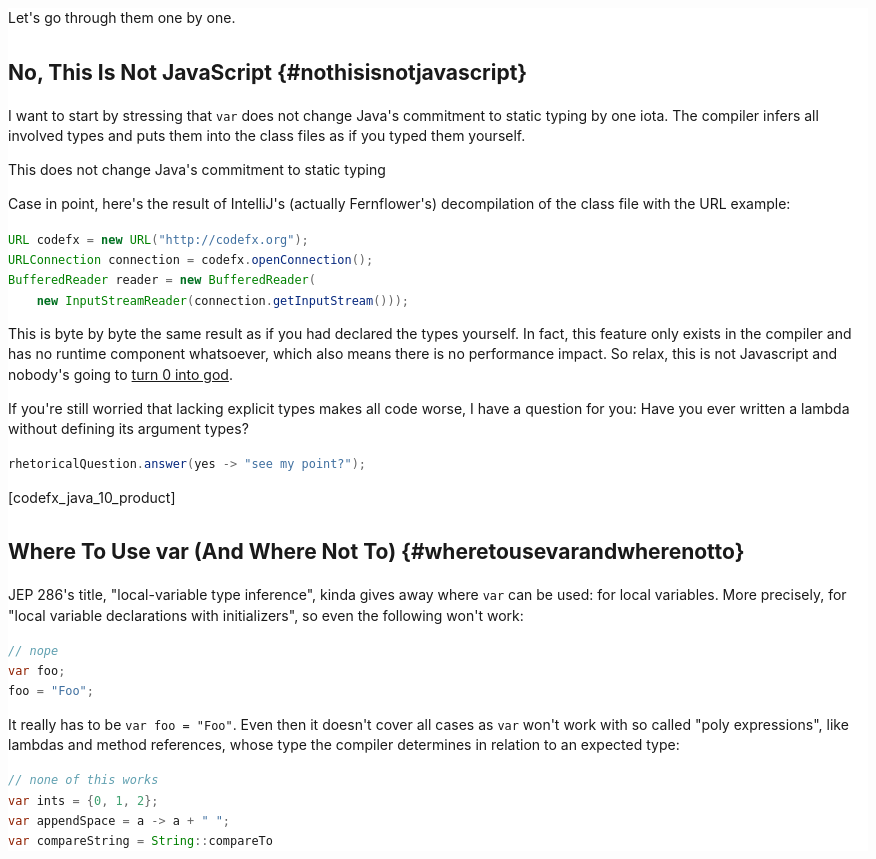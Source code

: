 Let's go through them one by one.

## No, This Is Not JavaScript {#nothisisnotjavascript}

I want to start by stressing that `var` does not change Java's commitment to static typing by one iota.
The compiler infers all involved types and puts them into the class files as if you typed them yourself.

<pullquote>This does not change Java's commitment to static typing</pullquote>

Case in point, here's the result of IntelliJ's (actually Fernflower's) decompilation of the class file with the URL example:

```java
URL codefx = new URL("http://codefx.org");
URLConnection connection = codefx.openConnection();
BufferedReader reader = new BufferedReader(
	new InputStreamReader(connection.getInputStream()));
```

This is byte by byte the same result as if you had declared the types yourself.
In fact, this feature only exists in the compiler and has no runtime component whatsoever, which also means there is no performance impact.
So relax, this is not Javascript and nobody's going to [turn 0 into god](https://twitter.com/hsjoihs/status/792206474902515712).

If you're still worried that lacking explicit types makes all code worse, I have a question for you: Have you ever written a lambda without defining its argument types?

```java
rhetoricalQuestion.answer(yes -> "see my point?");
```

[codefx_java\_10\_product]

## Where To Use var (And Where Not To) {#wheretousevarandwherenotto}

JEP 286's title, "local-variable type inference", kinda gives away where `var` can be used: for local variables.
More precisely, for "local variable declarations with initializers", so even the following won't work:

```java
// nope
var foo;
foo = "Foo";
```

It really has to be `var foo = "Foo"`.
Even then it doesn't cover all cases as `var` won't work with so called "poly expressions", like lambdas and method references, whose type the compiler determines in relation to an expected type:

```java
// none of this works
var ints = {0, 1, 2};
var appendSpace = a -> a + " ";
var compareString = String::compareTo
```

